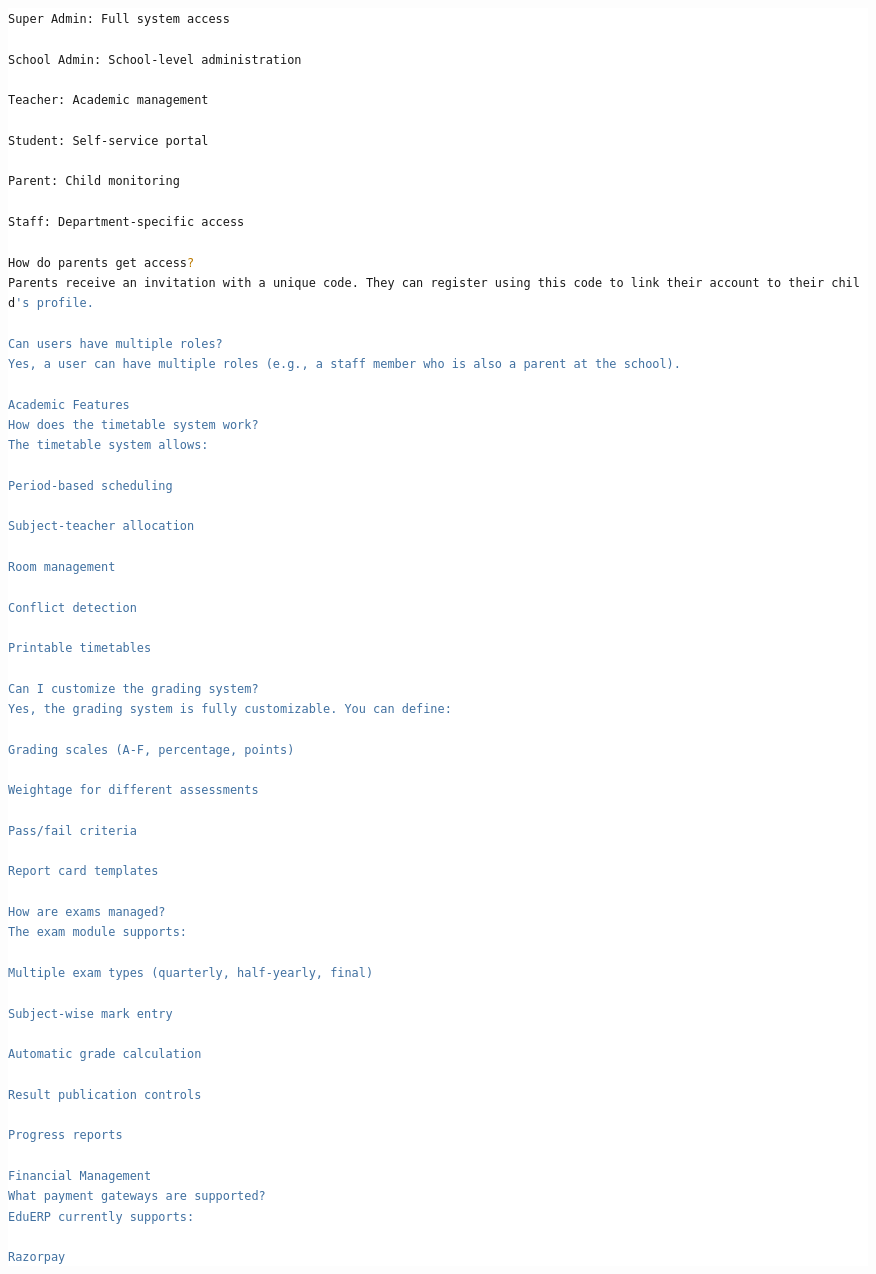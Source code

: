 ```bash
Super Admin: Full system access

School Admin: School-level administration

Teacher: Academic management

Student: Self-service portal

Parent: Child monitoring

Staff: Department-specific access

How do parents get access?
Parents receive an invitation with a unique code. They can register using this code to link their account to their child's profile.

Can users have multiple roles?
Yes, a user can have multiple roles (e.g., a staff member who is also a parent at the school).

Academic Features
How does the timetable system work?
The timetable system allows:

Period-based scheduling

Subject-teacher allocation

Room management

Conflict detection

Printable timetables

Can I customize the grading system?
Yes, the grading system is fully customizable. You can define:

Grading scales (A-F, percentage, points)

Weightage for different assessments

Pass/fail criteria

Report card templates

How are exams managed?
The exam module supports:

Multiple exam types (quarterly, half-yearly, final)

Subject-wise mark entry

Automatic grade calculation

Result publication controls

Progress reports

Financial Management
What payment gateways are supported?
EduERP currently supports:

Razorpay

```